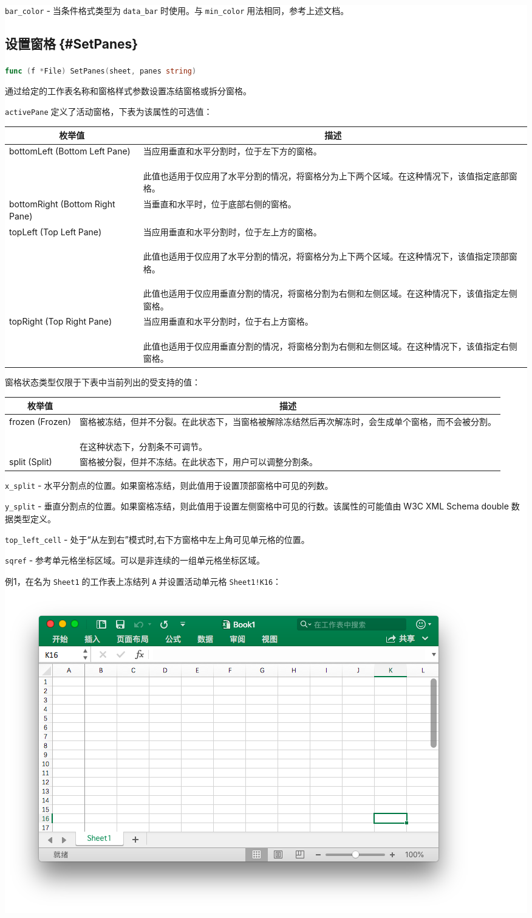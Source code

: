 `bar_color` - 当条件格式类型为 `data_bar` 时使用。与 `min_color` 用法相同，参考上述文档。

## 设置窗格 {#SetPanes}

```go
func (f *File) SetPanes(sheet, panes string)
```

通过给定的工作表名称和窗格样式参数设置冻结窗格或拆分窗格。

`activePane` 定义了活动窗格，下表为该属性的可选值：

枚举值|描述
---|---
bottomLeft (Bottom Left Pane) |当应用垂直和水平分割时，位于左下方的窗格。<br><br>此值也适用于仅应用了水平分割的情况，将窗格分为上下两个区域。在这种情况下，该值指定底部窗格。
bottomRight (Bottom Right Pane) | 当垂直和水平时，位于底部右侧的窗格。
topLeft (Top Left Pane)|当应用垂直和水平分割时，位于左上方的窗格。<br><br>此值也适用于仅应用了水平分割的情况，将窗格分为上下两个区域。在这种情况下，该值指定顶部窗格。<br><br>此值也适用于仅应用垂直分割的情况，将窗格分割为右侧和左侧区域。在这种情况下，该值指定左侧窗格。
topRight (Top Right Pane)|当应用垂直和水平分割时，位于右上方窗格。<br><br> 此值也适用于仅应用垂直分割的情况，将窗格分割为右侧和左侧区域。在这种情况下，该值指定右侧窗格。

窗格状态类型仅限于下表中当前列出的受支持的值：

枚举值|描述
---|---
frozen (Frozen)|窗格被冻结，但并不分裂。在此状态下，当窗格被解除冻结然后再次解冻时，会生成单个窗格，而不会被分割。<br><br>在这种状态下，分割条不可调节。
split (Split)|窗格被分裂，但并不冻结。在此状态下，用户可以调整分割条。

`x_split` - 水平分割点的位置。如果窗格冻结，则此值用于设置顶部窗格中可见的列数。

`y_split` - 垂直分割点的位置。如果窗格冻结，则此值用于设置左侧窗格中可见的行数。该属性的可能值由 W3C XML Schema double 数据类型定义。

`top_left_cell` - 处于“从左到右”模式时,右下方窗格中左上角可见单元格的位置。

`sqref` - 参考单元格坐标区域。可以是非连续的一组单元格坐标区域。

例1，在名为 `Sheet1` 的工作表上冻结列 `A` 并设置活动单元格 `Sheet1!K16`：

!["冻结列"](./images/setpans_01.png "冻结列")
